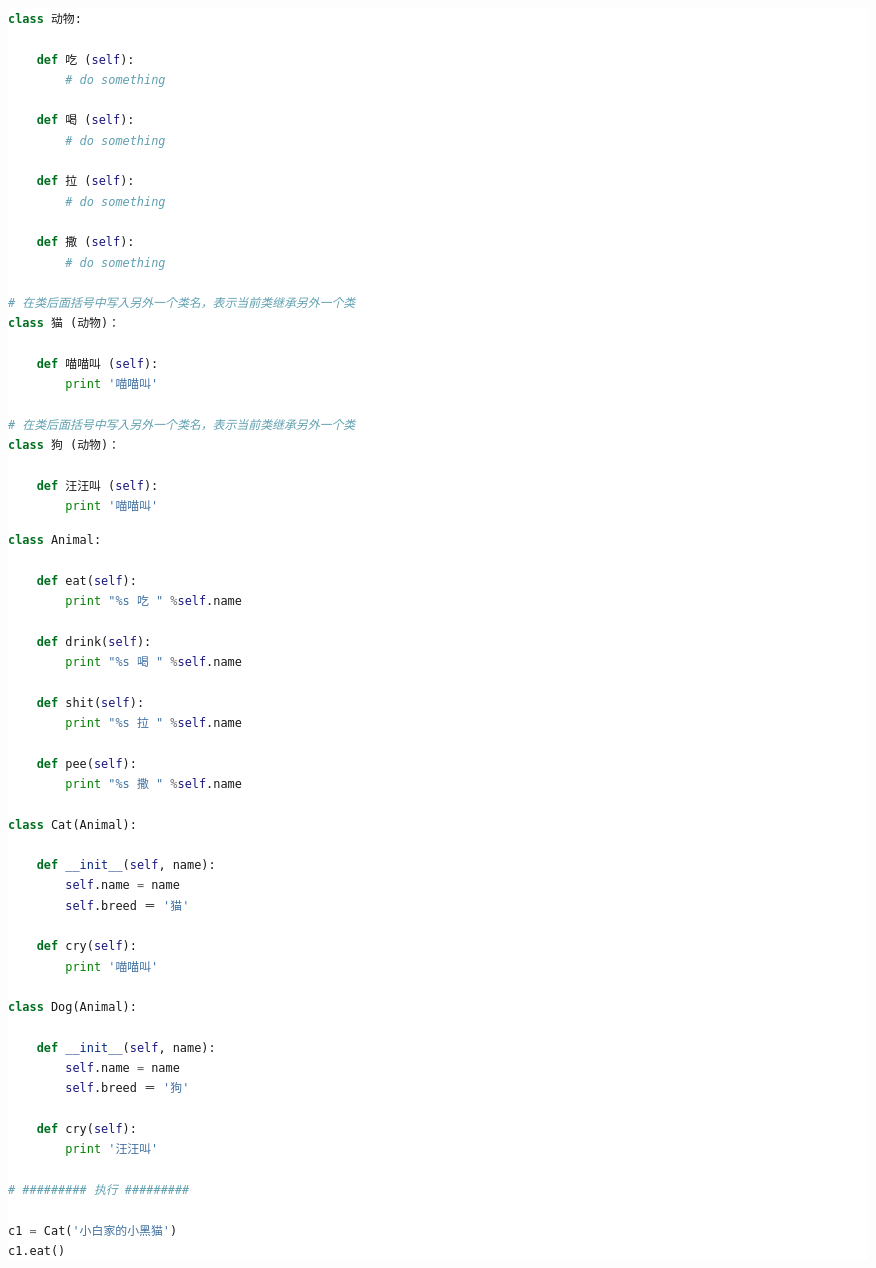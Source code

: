 ```python
class 动物:

    def 吃 (self):
        # do something

    def 喝 (self):
        # do something

    def 拉 (self):
        # do something

    def 撒 (self):
        # do something

# 在类后面括号中写入另外一个类名，表示当前类继承另外一个类
class 猫 (动物)：

    def 喵喵叫 (self):
        print '喵喵叫'

# 在类后面括号中写入另外一个类名，表示当前类继承另外一个类
class 狗 (动物)：

    def 汪汪叫 (self):
        print '喵喵叫'
```

```python
class Animal:

    def eat(self):
        print "%s 吃 " %self.name

    def drink(self):
        print "%s 喝 " %self.name

    def shit(self):
        print "%s 拉 " %self.name

    def pee(self):
        print "%s 撒 " %self.name

class Cat(Animal):

    def __init__(self, name):
        self.name = name
        self.breed ＝ '猫'

    def cry(self):
        print '喵喵叫'

class Dog(Animal):

    def __init__(self, name):
        self.name = name
        self.breed ＝ '狗'

    def cry(self):
        print '汪汪叫'

# ######### 执行 #########

c1 = Cat('小白家的小黑猫')
c1.eat()
```